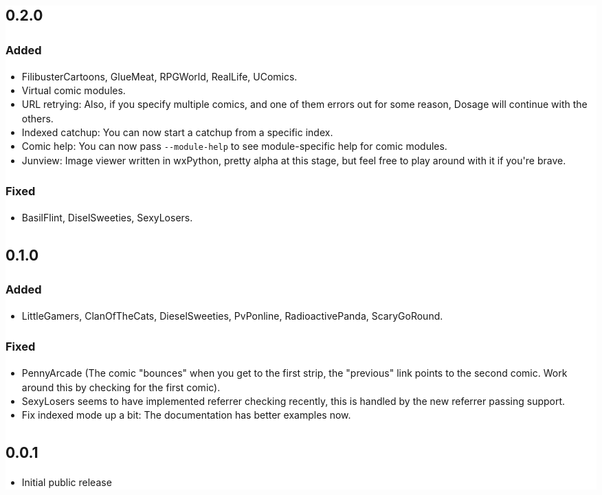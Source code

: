 
## 0.2.0

### Added
- FilibusterCartoons, GlueMeat, RPGWorld, RealLife, UComics.
- Virtual comic modules.
- URL retrying: Also, if you specify multiple comics, and one of them errors
  out for some reason, Dosage will continue with the others.
- Indexed catchup: You can now start a catchup from a specific index.
- Comic help: You can now pass `--module-help` to see module-specific help for
  comic modules.
- Junview: Image viewer written in wxPython, pretty alpha at this stage, but
  feel free to play around with it if you're brave.

### Fixed
- BasilFlint, DiselSweeties, SexyLosers.


## 0.1.0

### Added
- LittleGamers, ClanOfTheCats, DieselSweeties, PvPonline, RadioactivePanda,
  ScaryGoRound.

### Fixed
- PennyArcade (The comic "bounces" when you get to the first strip, the
  "previous" link points to the second comic. Work around this by checking for
  the first comic).
- SexyLosers seems to have implemented referrer checking recently, this is
  handled by the new referrer passing support.
- Fix indexed mode up a bit: The documentation has better examples now.


## 0.0.1

- Initial public release


[Unreleased]: https://github.com/webcomics/dosage/compare/3.1...HEAD
[3.1]: https://github.com/webcomics/dosage/compare/3.0...3.1
[3.0]: https://github.com/webcomics/dosage/compare/2.17...3.0
[2.17]: https://github.com/webcomics/dosage/compare/2.16...2.17
[2.16]: https://github.com/webcomics/dosage/compare/2.15...2.16
[2.15]: https://github.com/webcomics/dosage/compare/2.14...2.15
[2.14]: https://github.com/webcomics/dosage/compare/2.13...2.14
[2.13]: https://github.com/webcomics/dosage/compare/2.12...2.13
[2.12]: https://github.com/webcomics/dosage/compare/2.11...2.12
[2.11]: https://github.com/webcomics/dosage/compare/2.10...2.11
[2.10]: https://github.com/webcomics/dosage/compare/2.9...2.10
[2.9]: https://github.com/webcomics/dosage/compare/2.8...2.9
[2.8]: https://github.com/webcomics/dosage/compare/2.7...2.8
[2.7]: https://github.com/webcomics/dosage/compare/2.6...2.7
[2.6]: https://github.com/webcomics/dosage/compare/2.5...2.6
[2.5]: https://github.com/webcomics/dosage/compare/2.4...2.5
[2.4]: https://github.com/webcomics/dosage/compare/2.3...2.4
[2.3]: https://github.com/webcomics/dosage/compare/2.2...2.3
[2.2]: https://github.com/webcomics/dosage/compare/2.1...2.2
[2.1]: https://github.com/webcomics/dosage/compare/2.0...2.1
[2.0]: https://github.com/webcomics/dosage/compare/1.15...2.0
[1.15]: https://github.com/webcomics/dosage/compare/1.14...1.15
[1.14]: https://github.com/webcomics/dosage/compare/1.13...1.14
[1.13]: https://github.com/webcomics/dosage/compare/1.12...1.13
[1.12]: https://github.com/webcomics/dosage/compare/1.11...1.12
[1.11]: https://github.com/webcomics/dosage/compare/1.10...1.11
[1.10]: https://github.com/webcomics/dosage/compare/1.9...1.10
[1.9]: https://github.com/webcomics/dosage/compare/1.8...1.9
[1.8]: https://github.com/webcomics/dosage/compare/1.7...1.8


[lxml]: https://lxml.de/
[CodeClimate]: https://codeclimate.com/github/webcomics/dosage
[CodeCov]: https://codecov.io/gh/webcomics/dosage
[website]: https://dosage.rocks/
[PyInstaller]: https://www.pyinstaller.org/
[imagesize]: https://pypi.org/project/imagesize/